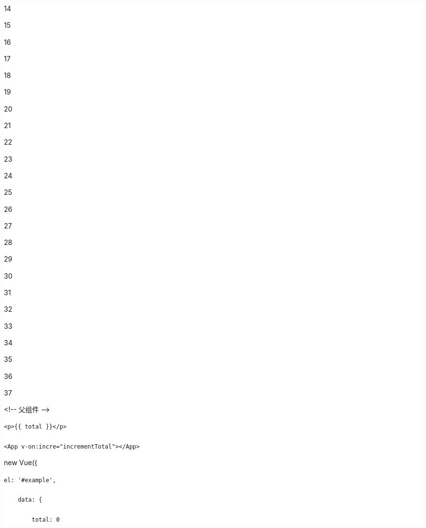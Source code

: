 14

15

16

17

18

19

20

21

22

23

24

25

26

27

28

29

30

31

32

33

34

35

36

37

<!\-\- 父组件 -->

<div id="example">

	<p>{{ total }}</p>

	<App v-on:incre="incrementTotal"></App>

</div>

new Vue({

	el: '#example',

		data: {

			total: 0
